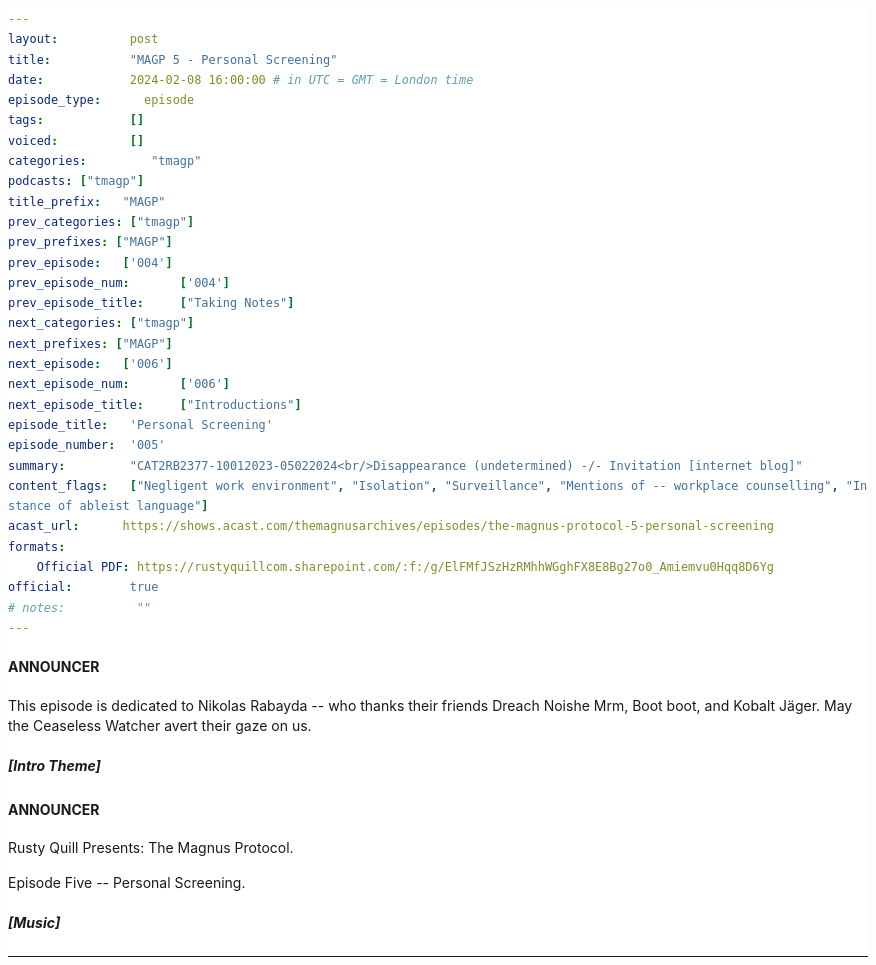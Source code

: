 ```yaml
---
layout:          post
title:           "MAGP 5 - Personal Screening"
date:            2024-02-08 16:00:00 # in UTC = GMT = London time
episode_type:      episode
tags:            []
voiced:          []
categories:			"tmagp"
podcasts: ["tmagp"]
title_prefix:	"MAGP"
prev_categories: ["tmagp"]
prev_prefixes: ["MAGP"]
prev_episode:	['004']
prev_episode_num:		['004']
prev_episode_title:		["Taking Notes"]
next_categories: ["tmagp"]
next_prefixes: ["MAGP"]
next_episode:	['006']
next_episode_num:		['006']
next_episode_title:		["Introductions"]
episode_title:   'Personal Screening'
episode_number:  '005'
summary:         "CAT2RB2377-10012023-05022024<br/>Disappearance (undetermined) -/- Invitation [internet blog]"
content_flags:   ["Negligent work environment", "Isolation", "Surveillance", "Mentions of -- workplace counselling", "Instance of ableist language"]
acast_url:      https://shows.acast.com/themagnusarchives/episodes/the-magnus-protocol-5-personal-screening
formats:
    Official PDF: https://rustyquillcom.sharepoint.com/:f:/g/ElFMfJSzHzRMhhWGghFX8E8Bg27o0_Amiemvu0Hqq8D6Yg
official:        true
# notes:          ""
---
```


#### ANNOUNCER

This episode is dedicated to Nikolas Rabayda -- who thanks their friends Dreach Noishe Mrm, Boot boot, and Kobalt Jäger. May the Ceaseless Watcher avert their gaze on us. 

##### [Intro Theme]

#### ANNOUNCER

Rusty Quill Presents: The Magnus Protocol.

Episode Five -- Personal Screening.

##### [Music]

------


[^1]: The official transcript for this episode does say "one to one," even though the official transcript for episode one calls it "121." I am as mystified as you are.